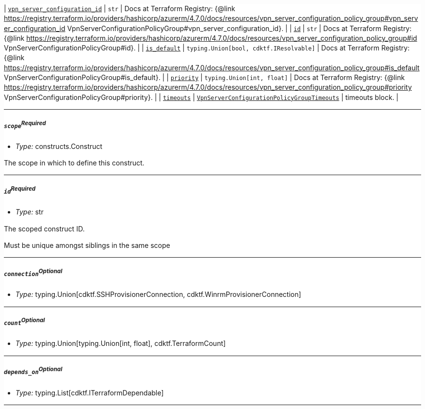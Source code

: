 | <code><a href="#@cdktf/provider-azurerm.vpnServerConfigurationPolicyGroup.VpnServerConfigurationPolicyGroup.Initializer.parameter.vpnServerConfigurationId">vpn_server_configuration_id</a></code> | <code>str</code> | Docs at Terraform Registry: {@link https://registry.terraform.io/providers/hashicorp/azurerm/4.7.0/docs/resources/vpn_server_configuration_policy_group#vpn_server_configuration_id VpnServerConfigurationPolicyGroup#vpn_server_configuration_id}. |
| <code><a href="#@cdktf/provider-azurerm.vpnServerConfigurationPolicyGroup.VpnServerConfigurationPolicyGroup.Initializer.parameter.id">id</a></code> | <code>str</code> | Docs at Terraform Registry: {@link https://registry.terraform.io/providers/hashicorp/azurerm/4.7.0/docs/resources/vpn_server_configuration_policy_group#id VpnServerConfigurationPolicyGroup#id}. |
| <code><a href="#@cdktf/provider-azurerm.vpnServerConfigurationPolicyGroup.VpnServerConfigurationPolicyGroup.Initializer.parameter.isDefault">is_default</a></code> | <code>typing.Union[bool, cdktf.IResolvable]</code> | Docs at Terraform Registry: {@link https://registry.terraform.io/providers/hashicorp/azurerm/4.7.0/docs/resources/vpn_server_configuration_policy_group#is_default VpnServerConfigurationPolicyGroup#is_default}. |
| <code><a href="#@cdktf/provider-azurerm.vpnServerConfigurationPolicyGroup.VpnServerConfigurationPolicyGroup.Initializer.parameter.priority">priority</a></code> | <code>typing.Union[int, float]</code> | Docs at Terraform Registry: {@link https://registry.terraform.io/providers/hashicorp/azurerm/4.7.0/docs/resources/vpn_server_configuration_policy_group#priority VpnServerConfigurationPolicyGroup#priority}. |
| <code><a href="#@cdktf/provider-azurerm.vpnServerConfigurationPolicyGroup.VpnServerConfigurationPolicyGroup.Initializer.parameter.timeouts">timeouts</a></code> | <code><a href="#@cdktf/provider-azurerm.vpnServerConfigurationPolicyGroup.VpnServerConfigurationPolicyGroupTimeouts">VpnServerConfigurationPolicyGroupTimeouts</a></code> | timeouts block. |

---

##### `scope`<sup>Required</sup> <a name="scope" id="@cdktf/provider-azurerm.vpnServerConfigurationPolicyGroup.VpnServerConfigurationPolicyGroup.Initializer.parameter.scope"></a>

- *Type:* constructs.Construct

The scope in which to define this construct.

---

##### `id`<sup>Required</sup> <a name="id" id="@cdktf/provider-azurerm.vpnServerConfigurationPolicyGroup.VpnServerConfigurationPolicyGroup.Initializer.parameter.id"></a>

- *Type:* str

The scoped construct ID.

Must be unique amongst siblings in the same scope

---

##### `connection`<sup>Optional</sup> <a name="connection" id="@cdktf/provider-azurerm.vpnServerConfigurationPolicyGroup.VpnServerConfigurationPolicyGroup.Initializer.parameter.connection"></a>

- *Type:* typing.Union[cdktf.SSHProvisionerConnection, cdktf.WinrmProvisionerConnection]

---

##### `count`<sup>Optional</sup> <a name="count" id="@cdktf/provider-azurerm.vpnServerConfigurationPolicyGroup.VpnServerConfigurationPolicyGroup.Initializer.parameter.count"></a>

- *Type:* typing.Union[typing.Union[int, float], cdktf.TerraformCount]

---

##### `depends_on`<sup>Optional</sup> <a name="depends_on" id="@cdktf/provider-azurerm.vpnServerConfigurationPolicyGroup.VpnServerConfigurationPolicyGroup.Initializer.parameter.dependsOn"></a>

- *Type:* typing.List[cdktf.ITerraformDependable]

---
